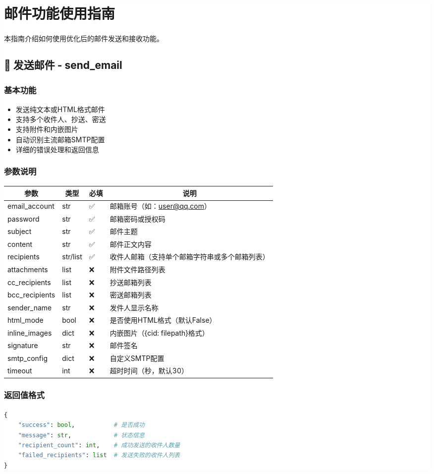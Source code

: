 # 邮件功能使用指南

本指南介绍如何使用优化后的邮件发送和接收功能。

## 📧 发送邮件 - send_email

### 基本功能
- 发送纯文本或HTML格式邮件
- 支持多个收件人、抄送、密送
- 支持附件和内嵌图片
- 自动识别主流邮箱SMTP配置
- 详细的错误处理和返回信息

### 参数说明

| 参数 | 类型 | 必填 | 说明 |
|---|---|---|---|
| email_account | str | ✅ | 邮箱账号（如：user@qq.com） |
| password | str | ✅ | 邮箱密码或授权码 |
| subject | str | ✅ | 邮件主题 |
| content | str | ✅ | 邮件正文内容 |
| recipients | str/list | ✅ | 收件人邮箱（支持单个邮箱字符串或多个邮箱列表） |
| attachments | list | ❌ | 附件文件路径列表 |
| cc_recipients | list | ❌ | 抄送邮箱列表 |
| bcc_recipients | list | ❌ | 密送邮箱列表 |
| sender_name | str | ❌ | 发件人显示名称 |
| html_mode | bool | ❌ | 是否使用HTML格式（默认False） |
| inline_images | dict | ❌ | 内嵌图片（{cid: filepath}格式） |
| signature | str | ❌ | 邮件签名 |
| smtp_config | dict | ❌ | 自定义SMTP配置 |
| timeout | int | ❌ | 超时时间（秒，默认30） |

### 返回值格式

```python
{
    "success": bool,           # 是否成功
    "message": str,            # 状态信息
    "recipient_count": int,    # 成功发送的收件人数量
    "failed_recipients": list  # 发送失败的收件人列表
}
```
